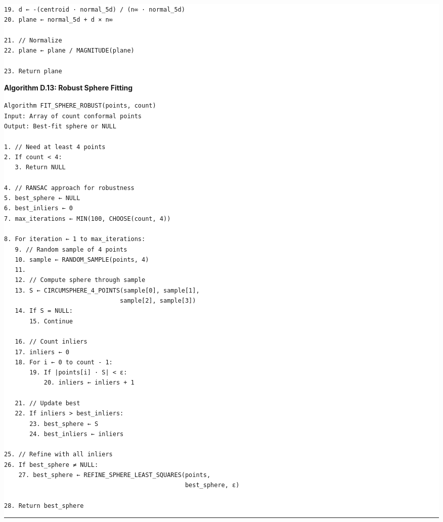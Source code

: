 ```
19. d ← -(centroid · normal_5d) / (n∞ · normal_5d)
20. plane ← normal_5d + d × n∞

21. // Normalize
22. plane ← plane / MAGNITUDE(plane)

23. Return plane
```

**Algorithm D.13: Robust Sphere Fitting**

```
Algorithm FIT_SPHERE_ROBUST(points, count)
Input: Array of count conformal points
Output: Best-fit sphere or NULL

1. // Need at least 4 points
2. If count < 4:
   3. Return NULL

4. // RANSAC approach for robustness
5. best_sphere ← NULL
6. best_inliers ← 0
7. max_iterations ← MIN(100, CHOOSE(count, 4))

8. For iteration ← 1 to max_iterations:
   9. // Random sample of 4 points
   10. sample ← RANDOM_SAMPLE(points, 4)
   11. 
   12. // Compute sphere through sample
   13. S ← CIRCUMSPHERE_4_POINTS(sample[0], sample[1], 
                                sample[2], sample[3])
   14. If S = NULL:
       15. Continue
   
   16. // Count inliers
   17. inliers ← 0
   18. For i ← 0 to count - 1:
       19. If |points[i] · S| < ε:
           20. inliers ← inliers + 1
   
   21. // Update best
   22. If inliers > best_inliers:
       23. best_sphere ← S
       24. best_inliers ← inliers

25. // Refine with all inliers
26. If best_sphere ≠ NULL:
    27. best_sphere ← REFINE_SPHERE_LEAST_SQUARES(points, 
                                                  best_sphere, ε)

28. Return best_sphere
```

---